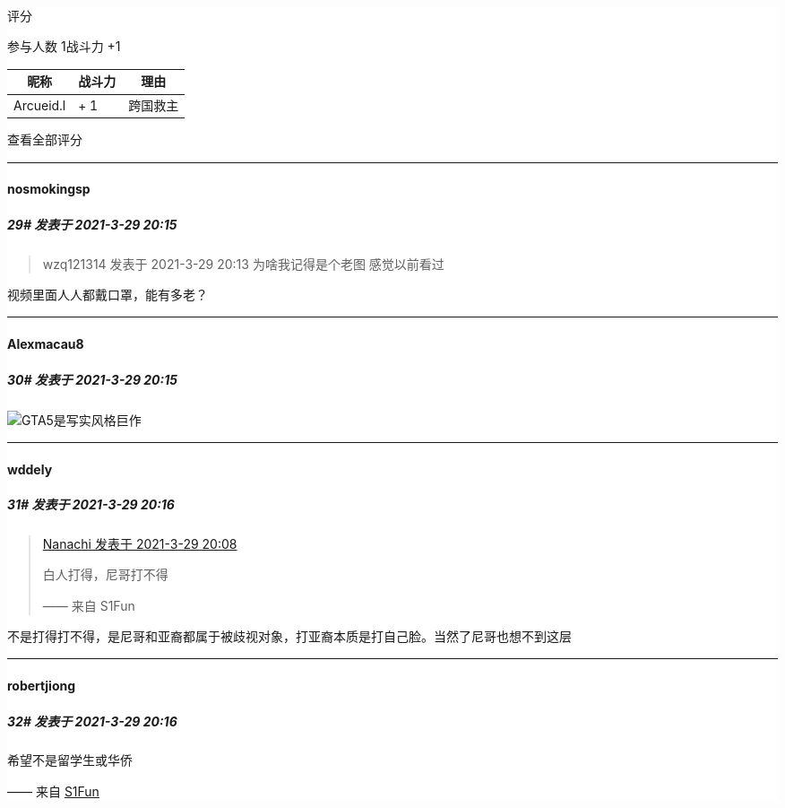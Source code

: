 评分


 参与人数 1战斗力 +1

|昵称|战斗力|理由|
|----|---|---|
| Arcueid.l| + 1|跨国救主|


查看全部评分


-----

####  nosmokingsp  
##### 29#       发表于 2021-3-29 20:15


<blockquote>wzq121314 发表于 2021-3-29 20:13
为啥我记得是个老图 感觉以前看过</blockquote>
视频里面人人都戴口罩，能有多老？


-----

####  Alexmacau8  
##### 30#       发表于 2021-3-29 20:15


<img src="https://static.saraba1st.com/image/smiley/face2017/067.png" referrerpolicy="no-referrer">GTA5是写实风格巨作


-----

####  wddely  
##### 31#       发表于 2021-3-29 20:16


<blockquote><a href="httphttps://bbs.saraba1st.com/2b/forum.php?mod=redirect&amp;goto=findpost&amp;pid=50771126&amp;ptid=1995674" target="_blank">Nanachi 发表于 2021-3-29 20:08</a>

白人打得，尼哥打不得


—— 来自 S1Fun</blockquote>
不是打得打不得，是尼哥和亚裔都属于被歧视对象，打亚裔本质是打自己脸。当然了尼哥也想不到这层


-----

####  robertjiong  
##### 32#       发表于 2021-3-29 20:16


希望不是留学生或华侨

—— 来自 [S1Fun](https://s1fun.koalcat.com)

